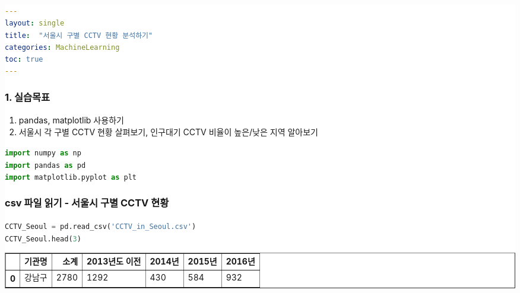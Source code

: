 ```yaml
---
layout: single
title:  "서울시 구별 CCTV 현황 분석하기"
categories: MachineLearning
toc: true
---
```


### 1. 실습목표
1. pandas, matplotlib 사용하기
2. 서울시 각 구별 CCTV 현황 살펴보기, 인구대기 CCTV 비율이 높은/낮은 지역 알아보기


```python
import numpy as np
import pandas as pd
import matplotlib.pyplot as plt
```

### csv 파일 읽기 - 서울시 구별 CCTV 현황


```python
CCTV_Seoul = pd.read_csv('CCTV_in_Seoul.csv')
CCTV_Seoul.head(3)
```




<div>
<style scoped>
    .dataframe tbody tr th:only-of-type {
        vertical-align: middle;
    }

    .dataframe tbody tr th {
        vertical-align: top;
    }
    
    .dataframe thead th {
        text-align: right;
    }
</style>
<table border="1" class="dataframe">
  <thead>
    <tr style="text-align: right;">
      <th></th>
      <th>기관명</th>
      <th>소계</th>
      <th>2013년도 이전</th>
      <th>2014년</th>
      <th>2015년</th>
      <th>2016년</th>
    </tr>
  </thead>
  <tbody>
    <tr>
      <th>0</th>
      <td>강남구</td>
      <td>2780</td>
      <td>1292</td>
      <td>430</td>
      <td>584</td>
      <td>932</td>
    </tr>
    <tr>